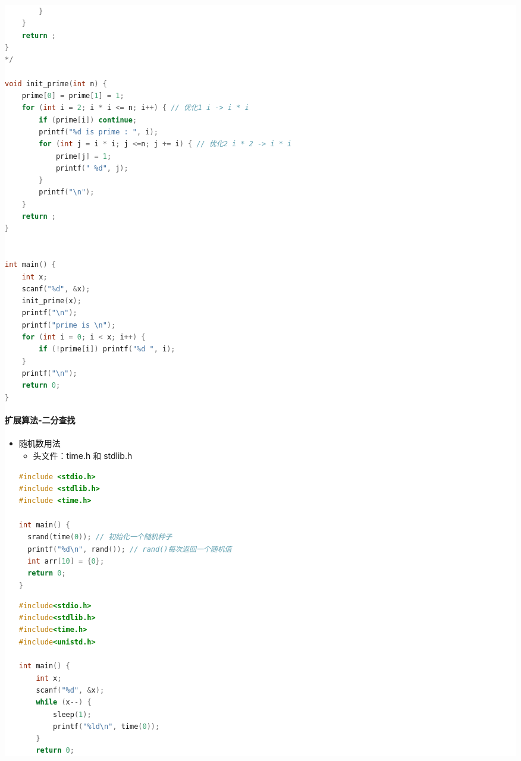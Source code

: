 ```C
        }
    }
    return ;
}
*/

void init_prime(int n) {
    prime[0] = prime[1] = 1;
    for (int i = 2; i * i <= n; i++) { // 优化1 i -> i * i
        if (prime[i]) continue;
        printf("%d is prime : ", i);
        for (int j = i * i; j <=n; j += i) { // 优化2 i * 2 -> i * i
            prime[j] = 1;
            printf(" %d", j);
        }
        printf("\n");
    }
    return ;
}


int main() {
    int x;
    scanf("%d", &x);
    init_prime(x);
    printf("\n");
    printf("prime is \n");
    for (int i = 0; i < x; i++) {
        if (!prime[i]) printf("%d ", i);
    }
    printf("\n");
    return 0;
}
```

#### 扩展算法-二分查找
- 随机数用法
  - 头文件：time.h 和 stdlib.h
  ```C
  #include <stdio.h>
  #include <stdlib.h>
  #include <time.h>

  int main() {
    srand(time(0)); // 初始化一个随机种子
    printf("%d\n", rand()); // rand()每次返回一个随机值
    int arr[10] = {0};
    return 0;
  }
  ```
  ```C
  #include<stdio.h>
  #include<stdlib.h>
  #include<time.h>
  #include<unistd.h>

  int main() {
      int x;
      scanf("%d", &x);
      while (x--) {
          sleep(1);
          printf("%ld\n", time(0));
      }
      return 0;
  ```